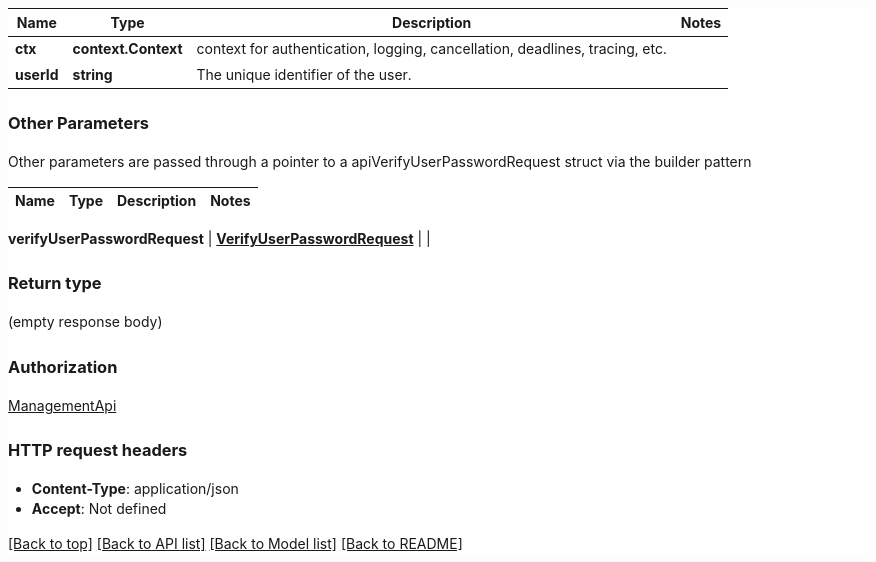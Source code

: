 
Name | Type | Description  | Notes
------------- | ------------- | ------------- | -------------
**ctx** | **context.Context** | context for authentication, logging, cancellation, deadlines, tracing, etc.
**userId** | **string** | The unique identifier of the user. | 

### Other Parameters

Other parameters are passed through a pointer to a apiVerifyUserPasswordRequest struct via the builder pattern


Name | Type | Description  | Notes
------------- | ------------- | ------------- | -------------

 **verifyUserPasswordRequest** | [**VerifyUserPasswordRequest**](VerifyUserPasswordRequest.md) |  | 

### Return type

 (empty response body)

### Authorization

[ManagementApi](../README.md#ManagementApi)

### HTTP request headers

- **Content-Type**: application/json
- **Accept**: Not defined

[[Back to top]](#) [[Back to API list]](../README.md#documentation-for-api-endpoints)
[[Back to Model list]](../README.md#documentation-for-models)
[[Back to README]](../README.md)

